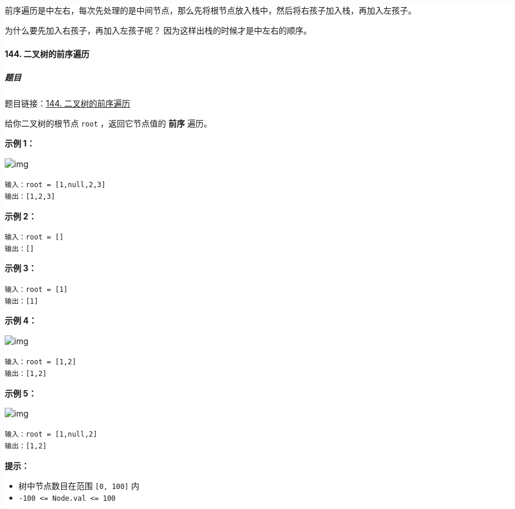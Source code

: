 前序遍历是中左右，每次先处理的是中间节点，那么先将根节点放入栈中，然后将右孩子加入栈，再加入左孩子。

为什么要先加入右孩子，再加入左孩子呢？ 因为这样出栈的时候才是中左右的顺序。

#### 144. 二叉树的前序遍历

##### 题目

题目链接：[144. 二叉树的前序遍历](https://leetcode.cn/problems/binary-tree-preorder-traversal/)

给你二叉树的根节点 `root` ，返回它节点值的 **前序** 遍历。

 

**示例 1：**

![img](https://assets.leetcode.com/uploads/2020/09/15/inorder_1.jpg)

```
输入：root = [1,null,2,3]
输出：[1,2,3]
```

**示例 2：**

```
输入：root = []
输出：[]
```

**示例 3：**

```
输入：root = [1]
输出：[1]
```

**示例 4：**

![img](https://assets.leetcode.com/uploads/2020/09/15/inorder_5.jpg)

```
输入：root = [1,2]
输出：[1,2]
```

**示例 5：**

![img](https://assets.leetcode.com/uploads/2020/09/15/inorder_4.jpg)

```
输入：root = [1,null,2]
输出：[1,2]
```

 

**提示：**

- 树中节点数目在范围 `[0, 100]` 内
- `-100 <= Node.val <= 100`
